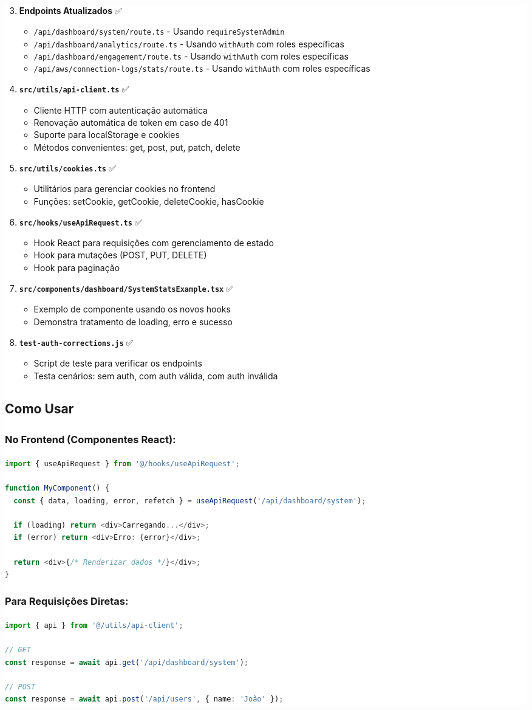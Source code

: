 3. **Endpoints Atualizados** ✅
   - `/api/dashboard/system/route.ts` - Usando `requireSystemAdmin`
   - `/api/dashboard/analytics/route.ts` - Usando `withAuth` com roles específicas
   - `/api/dashboard/engagement/route.ts` - Usando `withAuth` com roles específicas
   - `/api/aws/connection-logs/stats/route.ts` - Usando `withAuth` com roles específicas

4. **`src/utils/api-client.ts`** ✅
   - Cliente HTTP com autenticação automática
   - Renovação automática de token em caso de 401
   - Suporte para localStorage e cookies
   - Métodos convenientes: get, post, put, patch, delete

5. **`src/utils/cookies.ts`** ✅
   - Utilitários para gerenciar cookies no frontend
   - Funções: setCookie, getCookie, deleteCookie, hasCookie

6. **`src/hooks/useApiRequest.ts`** ✅
   - Hook React para requisições com gerenciamento de estado
   - Hook para mutações (POST, PUT, DELETE)
   - Hook para paginação

7. **`src/components/dashboard/SystemStatsExample.tsx`** ✅
   - Exemplo de componente usando os novos hooks
   - Demonstra tratamento de loading, erro e sucesso

8. **`test-auth-corrections.js`** ✅
   - Script de teste para verificar os endpoints
   - Testa cenários: sem auth, com auth válida, com auth inválida

## Como Usar

### No Frontend (Componentes React):

```typescript
import { useApiRequest } from '@/hooks/useApiRequest';

function MyComponent() {
  const { data, loading, error, refetch } = useApiRequest('/api/dashboard/system');
  
  if (loading) return <div>Carregando...</div>;
  if (error) return <div>Erro: {error}</div>;
  
  return <div>{/* Renderizar dados */}</div>;
}
```

### Para Requisições Diretas:

```typescript
import { api } from '@/utils/api-client';

// GET
const response = await api.get('/api/dashboard/system');

// POST
const response = await api.post('/api/users', { name: 'João' });
```
